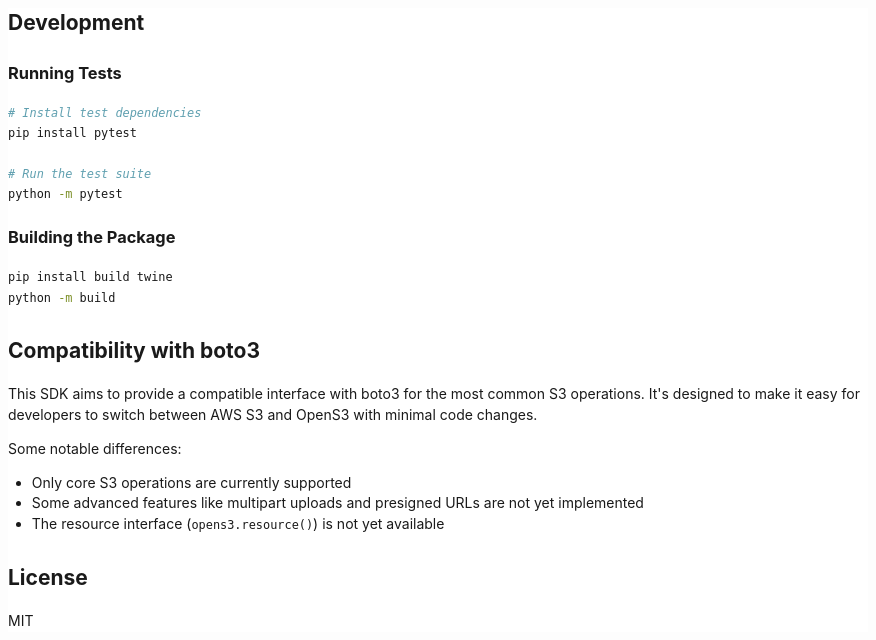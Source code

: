 ## Development

### Running Tests

```bash
# Install test dependencies
pip install pytest

# Run the test suite
python -m pytest
```

### Building the Package

```bash
pip install build twine
python -m build
```

## Compatibility with boto3

This SDK aims to provide a compatible interface with boto3 for the most common S3 operations. It's designed to make it easy for developers to switch between AWS S3 and OpenS3 with minimal code changes.

Some notable differences:

- Only core S3 operations are currently supported
- Some advanced features like multipart uploads and presigned URLs are not yet implemented
- The resource interface (`opens3.resource()`) is not yet available

## License

MIT